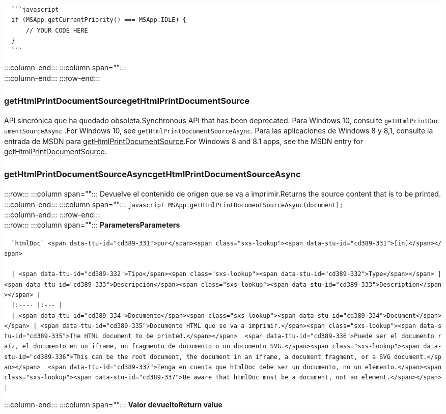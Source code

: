       ```javascript
      if (MSApp.getCurrentPriority() === MSApp.IDLE) { 
          // YOUR CODE HERE
      }
      ```  
   :::column-end:::
   :::column span="":::
      &nbsp;  
   :::column-end:::
:::row-end:::  

### <span data-ttu-id="cd389-324">getHtmlPrintDocumentSource</span><span class="sxs-lookup"><span data-stu-id="cd389-324">getHtmlPrintDocumentSource</span></span>  

<span data-ttu-id="cd389-325">API sincrónica que ha quedado obsoleta.</span><span class="sxs-lookup"><span data-stu-id="cd389-325">Synchronous API that has been deprecated.</span></span>  <span data-ttu-id="cd389-326">Para Windows 10, consulte `getHtmlPrintDocumentSourceAsync` .</span><span class="sxs-lookup"><span data-stu-id="cd389-326">For Windows 10, see `getHtmlPrintDocumentSourceAsync`.</span></span>  <span data-ttu-id="cd389-327">Para las aplicaciones de Windows 8 y 8,1, consulte la entrada de MSDN para [getHtmlPrintDocumentSource](https://msdn.microsoft.com/library/hh772325).</span><span class="sxs-lookup"><span data-stu-id="cd389-327">For Windows 8 and 8.1 apps, see the MSDN entry for [getHtmlPrintDocumentSource](https://msdn.microsoft.com/library/hh772325).</span></span>  

### <span data-ttu-id="cd389-328">getHtmlPrintDocumentSourceAsync</span><span class="sxs-lookup"><span data-stu-id="cd389-328">getHtmlPrintDocumentSourceAsync</span></span>  

:::row:::
   :::column span="":::
      <span data-ttu-id="cd389-329">Devuelve el contenido de origen que se va a imprimir.</span><span class="sxs-lookup"><span data-stu-id="cd389-329">Returns the source content that is to be printed.</span></span>  
   :::column-end:::
   :::column span="":::
      ```javascript
      MSApp.getHtmlPrintDocumentSourceAsync(document);
      ```  
   :::column-end:::
:::row-end:::  
:::row:::
   :::column span="":::
      **<span data-ttu-id="cd389-330">Parameters</span><span class="sxs-lookup"><span data-stu-id="cd389-330">Parameters</span></span>**  
      
      `htmlDoc` <span data-ttu-id="cd389-331">por</span><span class="sxs-lookup"><span data-stu-id="cd389-331">[in]</span></span>  
      
      | <span data-ttu-id="cd389-332">Tipo</span><span class="sxs-lookup"><span data-stu-id="cd389-332">Type</span></span> | <span data-ttu-id="cd389-333">Descripción</span><span class="sxs-lookup"><span data-stu-id="cd389-333">Description</span></span> |  
      |:---- |:--- |  
      | <span data-ttu-id="cd389-334">Documento</span><span class="sxs-lookup"><span data-stu-id="cd389-334">Document</span></span> | <span data-ttu-id="cd389-335">Documento HTML que se va a imprimir.</span><span class="sxs-lookup"><span data-stu-id="cd389-335">The HTML document to be printed.</span></span>  <span data-ttu-id="cd389-336">Puede ser el documento raíz, el documento en un iframe, un fragmento de documento o un documento SVG.</span><span class="sxs-lookup"><span data-stu-id="cd389-336">This can be the root document, the document in an iframe, a document fragment, or a SVG document.</span></span>  <span data-ttu-id="cd389-337">Tenga en cuenta que htmlDoc debe ser un documento, no un elemento.</span><span class="sxs-lookup"><span data-stu-id="cd389-337">Be aware that htmlDoc must be a document, not an element.</span></span>  |  
   :::column-end:::
   :::column span="":::
      **<span data-ttu-id="cd389-338">Valor devuelto</span><span class="sxs-lookup"><span data-stu-id="cd389-338">Return value</span></span>**
      